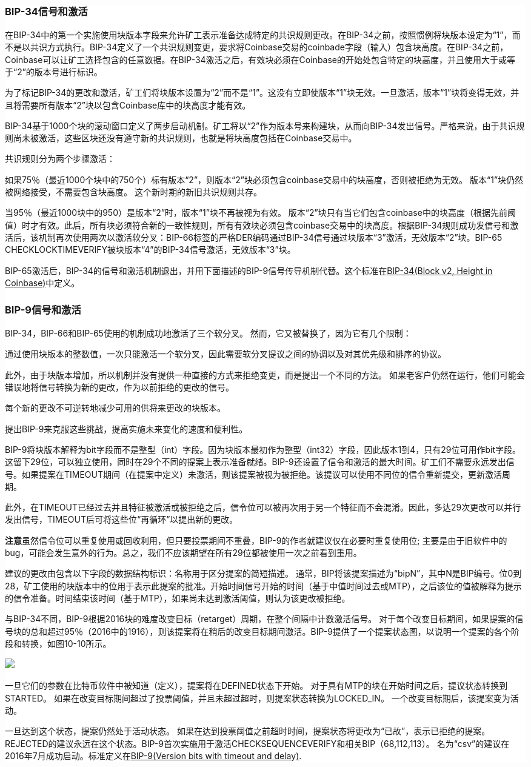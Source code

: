 ### BIP-34信号和激活

在BIP-34中的第一个实施使用块版本字段来允许矿工表示准备达成特定的共识规则更改。在BIP-34之前，按照惯例将块版本设定为“1”，而不是以共识方式执行。BIP-34定义了一个共识规则变更，要求将Coinbase交易的coinbade字段（输入）包含块高度。在BIP-34之前，Coinbase可以让矿工选择包含的任意数据。在BIP-34激活之后，有效块必须在Coinbase的开始处包含特定的块高度，并且使用大于或等于“2”的版本号进行标识。

为了标记BIP-34的更改和激活，矿工们将块版本设置为“2”而不是“1”。这没有立即使版本“1”块无效。一旦激活，版本“1”块将变得无效，并且将需要所有版本“2”块以包含Coinbase库中的块高度才能有效。

BIP-34基于1000个块的滚动窗口定义了两步启动机制。矿工将以“2”作为版本号来构建块，从而向BIP-34发出信号。严格来说，由于共识规则尚未被激活，这些区块还没有遵守新的共识规则，也就是将块高度包括在Coinbase交易中。

共识规则分为两个步骤激活：

如果75％（最近1000个块中的750个）标有版本“2”，则版本“2”块必须包含coinbase交易中的块高度，否则被拒绝为无效。 版本“1”块仍然被网络接受，不需要包含块高度。 这个新时期的新旧共识规则共存。

当95％（最近1000块中的950）是版本“2”时，版本“1”块不再被视为有效。 版本“2”块只有当它们包含coinbase中的块高度（根据先前阈值）时才有效。此后，所有块必须符合新的一致性规则，所有有效块必须包含coinbase交易中的块高度。根据BIP-34规则成功发信号和激活后，该机制再次使用两次以激活软分叉：BIP-66标签的严格DER编码通过BIP-34信号通过块版本“3”激活，无效版本“2”块。BIP-65 CHECKLOCKTIMEVERIFY被块版本“4”的BIP-34信号激活，无效版本“3”块。

BIP-65激活后，BIP-34的信号和激活机制退出，并用下面描述的BIP-9信号传导机制代替。这个标准在[BIP-34\(Block v2, Height in Coinbase\)](https://github.com/bitcoin/bips/blob/master/bip-0034.mediawiki)中定义。

### BIP-9信号和激活

BIP-34，BIP-66和BIP-65使用的机制成功地激活了三个软分叉。 然而，它又被替换了，因为它有几个限制：

通过使用块版本的整数值，一次只能激活一个软分叉，因此需要软分叉提议之间的协调以及对其优先级和排序的协议。

此外，由于块版本增加，所以机制并没有提供一种直接的方式来拒绝变更，而是提出一个不同的方法。 如果老客户仍然在运行，他们可能会错误地将信号转换为新的更改，作为以前拒绝的更改的信号。

每个新的更改不可逆转地减少可用的供将来更改的块版本。

提出BIP-9来克服这些挑战，提高实施未来变化的速度和便利性。

BIP-9将块版本解释为bit字段而不是整型（int）字段。因为块版本最初作为整型（int32）字段，因此版本1到4，只有29位可用作bit字段。这留下29位，可以独立使用，同时在29个不同的提案上表示准备就绪。BIP-9还设置了信令和激活的最大时间。矿工们不需要永远发出信号。如果提案在TIMEOUT期间（在提案中定义）未激活，则该提案被视为被拒绝。该提议可以使用不同位的信令重新提交，更新激活周期。

此外，在TIMEOUT已经过去并且特征被激活或被拒绝之后，信令位可以被再次用于另一个特征而不会混淆。因此，多达29次更改可以并行发出信号，TIMEOUT后可将这些位“再循环”以提出新的更改。

**注意**虽然信令位可以重复使用或回收利用，但只要投票期间不重叠，BIP-9的作者就建议仅在必要时重复使用位; 主要是由于旧软件中的bug，可能会发生意外的行为。总之，我们不应该期望在所有29位都被使用一次之前看到重用。

建议的更改由包含以下字段的数据结构标识：名称用于区分提案的简短描述。 通常，BIP将该提案描述为“bipN”，其中N是BIP编号。位0到28，矿工使用的块版本中的位用于表示此提案的批准。开始时间信号开始的时间（基于中值时间过去或MTP），之后该位的值被解释为提示的信令准备。时间结束该时间（基于MTP），如果尚未达到激活阈值，则认为该更改被拒绝。

与BIP-34不同，BIP-9根据2016块的难度改变目标（retarget）周期，在整个间隔中计数激活信号。 对于每个改变目标期间，如果提案的信号块的总和超过95％（2016中的1916），则该提案将在稍后的改变目标期间激活。BIP-9提供了一个提案状态图，以说明一个提案的各个阶段和转换，如图10-10所示。

![](http://upload-images.jianshu.io/upload_images/1785959-4502b09278ed7c87.png?imageMogr2/auto-orient/strip%7CimageView2/2/w/1240)

一旦它们的参数在比特币软件中被知道（定义），提案将在DEFINED状态下开始。 对于具有MTP的块在开始时间之后，提议状态转换到STARTED。 如果在改变目标期间超过了投票阈值，并且未超过超时，则提案状态转换为LOCKED\_IN。 一个改变目标期后，该提案变为活动。

一旦达到这个状态，提案仍然处于活动状态。 如果在达到投票阈值之前超时时间，提案状态将更改为“已故”，表示已拒绝的提案。 REJECTED的建议永远在这个状态。BIP-9首次实施用于激活CHECKSEQUENCEVERIFY和相关BIP（68,112,113）。 名为“csv”的建议在2016年7月成功启动。标准定义在[BIP-9\(Version bits with timeout and delay\)](https://github.com/bitcoin/bips/blob/master/bip-0009.mediawiki).
